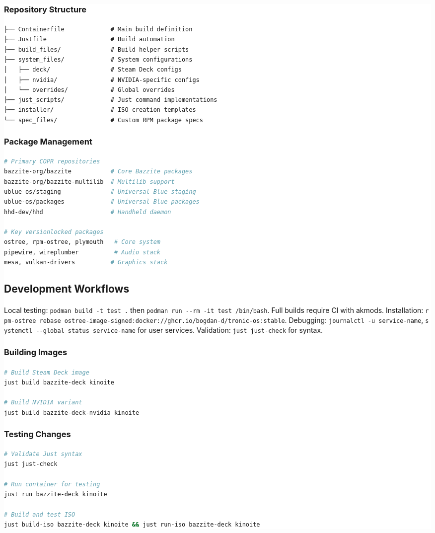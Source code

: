 ### Repository Structure
```
├── Containerfile             # Main build definition
├── Justfile                  # Build automation
├── build_files/              # Build helper scripts
├── system_files/             # System configurations
│   ├── deck/                 # Steam Deck configs
│   ├── nvidia/               # NVIDIA-specific configs
│   └── overrides/            # Global overrides
├── just_scripts/             # Just command implementations
├── installer/                # ISO creation templates
└── spec_files/               # Custom RPM package specs
```

### Package Management
```bash
# Primary COPR repositories
bazzite-org/bazzite           # Core Bazzite packages
bazzite-org/bazzite-multilib  # Multilib support
ublue-os/staging              # Universal Blue staging
ublue-os/packages             # Universal Blue packages
hhd-dev/hhd                   # Handheld daemon

# Key versionlocked packages
ostree, rpm-ostree, plymouth   # Core system
pipewire, wireplumber          # Audio stack
mesa, vulkan-drivers          # Graphics stack
```

## Development Workflows

Local testing: `podman build -t test .` then `podman run --rm -it test /bin/bash`. Full builds require CI with akmods. Installation: `rpm-ostree rebase ostree-image-signed:docker://ghcr.io/bogdan-d/tronic-os:stable`. Debugging: `journalctl -u service-name`, `systemctl --global status service-name` for user services. Validation: `just just-check` for syntax.

### Building Images
```bash
# Build Steam Deck image
just build bazzite-deck kinoite

# Build NVIDIA variant
just build bazzite-deck-nvidia kinoite
```

### Testing Changes
```bash
# Validate Just syntax
just just-check

# Run container for testing
just run bazzite-deck kinoite

# Build and test ISO
just build-iso bazzite-deck kinoite && just run-iso bazzite-deck kinoite
```
